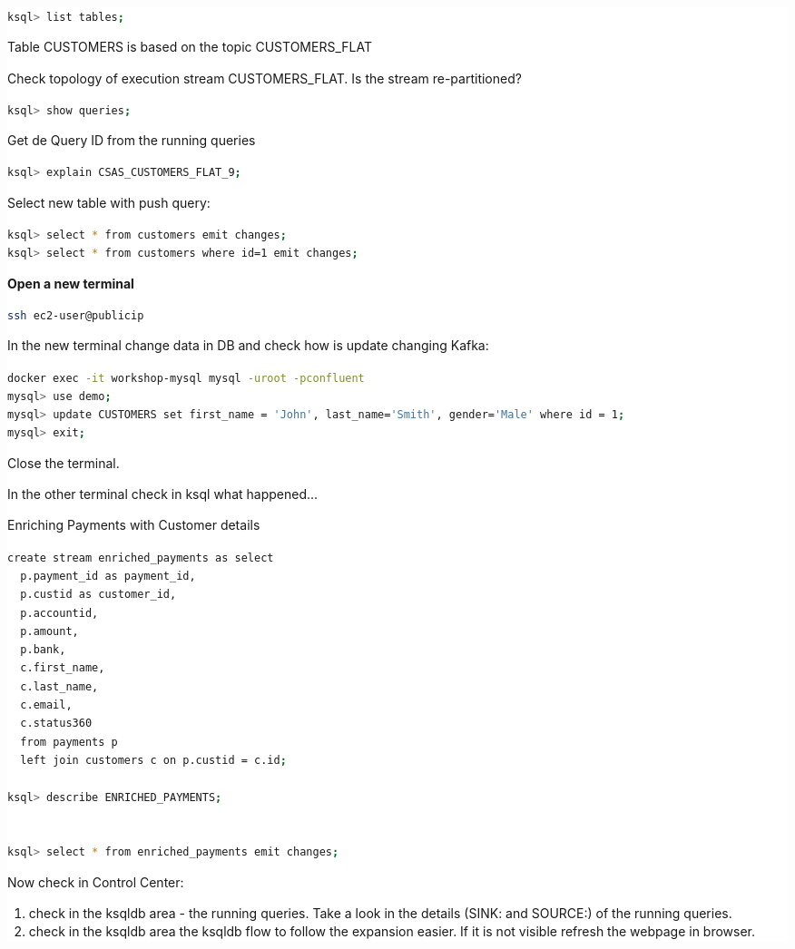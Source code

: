 ```bash
ksql> list tables;
```
Table CUSTOMERS is based on the topic CUSTOMERS_FLAT

Check topology of execution stream CUSTOMERS_FLAT. Is the stream re-partitioned?

```bash
ksql> show queries;
```
Get de Query ID from the running queries 
```bash
ksql> explain CSAS_CUSTOMERS_FLAT_9;
```
Select new table with push query:
```bash
ksql> select * from customers emit changes;
ksql> select * from customers where id=1 emit changes;
```
**Open a new terminal**
```bash
ssh ec2-user@publicip
```
In the new terminal change data in DB and check how is update changing Kafka:
```bash
docker exec -it workshop-mysql mysql -uroot -pconfluent
mysql> use demo;
mysql> update CUSTOMERS set first_name = 'John', last_name='Smith', gender='Male' where id = 1;
mysql> exit;
```
Close the terminal.

In the other terminal check in ksql what happened...

Enriching Payments with Customer details

```bash
create stream enriched_payments as select 
  p.payment_id as payment_id,
  p.custid as customer_id,
  p.accountid, 
  p.amount, 
  p.bank, 
  c.first_name, 
  c.last_name, 
  c.email, 
  c.status360 
  from payments p 
  left join customers c on p.custid = c.id; 

ksql> describe ENRICHED_PAYMENTS;


ksql> select * from enriched_payments emit changes;
```
Now check in Control Center:
1) check in the ksqldb area - the running queries. Take a look in the details (SINK: and SOURCE:) of the running queries.
2) check in the ksqldb area the ksqldb flow to follow the expansion easier. If it is not visible refresh the webpage in browser.
